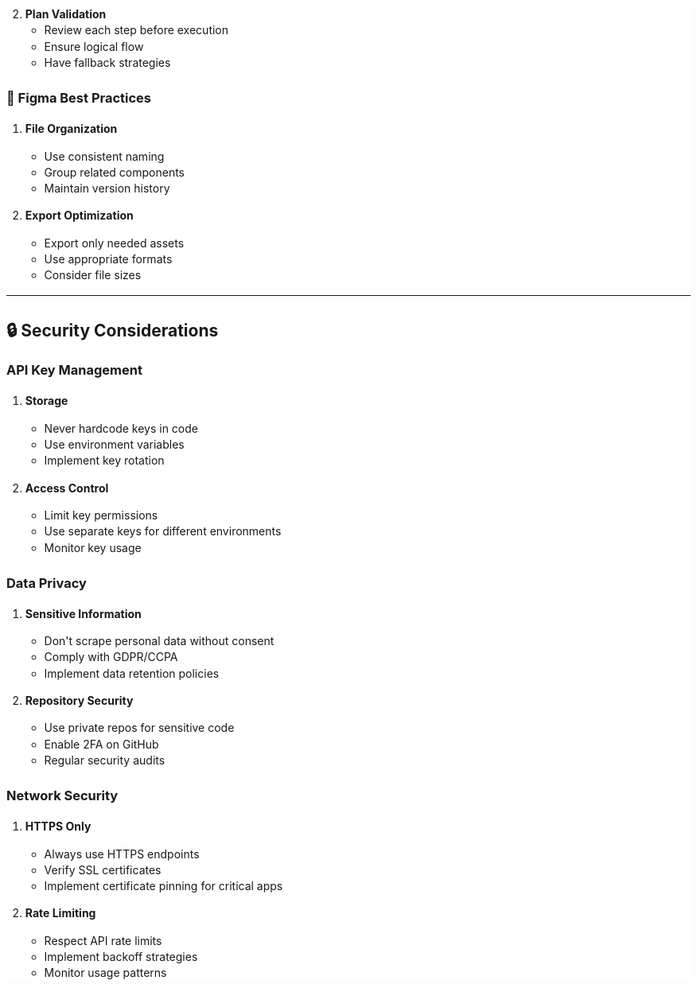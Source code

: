 2. **Plan Validation**
   - Review each step before execution
   - Ensure logical flow
   - Have fallback strategies

### 🎨 Figma Best Practices

1. **File Organization**
   - Use consistent naming
   - Group related components
   - Maintain version history

2. **Export Optimization**
   - Export only needed assets
   - Use appropriate formats
   - Consider file sizes

---

## 🔒 Security Considerations

### API Key Management

1. **Storage**
   - Never hardcode keys in code
   - Use environment variables
   - Implement key rotation

2. **Access Control**
   - Limit key permissions
   - Use separate keys for different environments
   - Monitor key usage

### Data Privacy

1. **Sensitive Information**
   - Don't scrape personal data without consent
   - Comply with GDPR/CCPA
   - Implement data retention policies

2. **Repository Security**
   - Use private repos for sensitive code
   - Enable 2FA on GitHub
   - Regular security audits

### Network Security

1. **HTTPS Only**
   - Always use HTTPS endpoints
   - Verify SSL certificates
   - Implement certificate pinning for critical apps

2. **Rate Limiting**
   - Respect API rate limits
   - Implement backoff strategies
   - Monitor usage patterns
